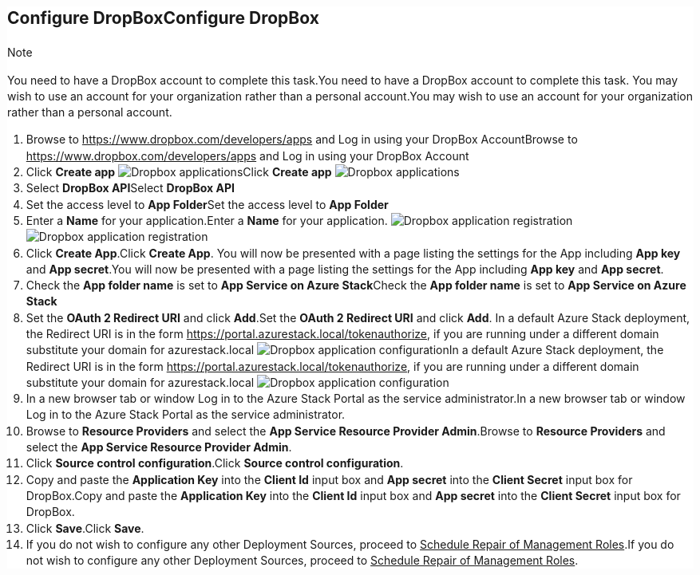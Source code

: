 ## <a name="configure-dropbox"></a><span data-ttu-id="14819-183">Configure DropBox</span><span class="sxs-lookup"><span data-stu-id="14819-183">Configure DropBox</span></span>

> [!NOTE]
> <span data-ttu-id="14819-184">You need to have a DropBox account to complete this task.</span><span class="sxs-lookup"><span data-stu-id="14819-184">You need to have a DropBox account to complete this task.</span></span>  <span data-ttu-id="14819-185">You may wish to use an account for your organization rather than a personal account.</span><span class="sxs-lookup"><span data-stu-id="14819-185">You may wish to use an account for your organization rather than a personal account.</span></span>

1. <span data-ttu-id="14819-186">Browse to https://www.dropbox.com/developers/apps and Log in using your DropBox Account</span><span class="sxs-lookup"><span data-stu-id="14819-186">Browse to https://www.dropbox.com/developers/apps and Log in using your DropBox Account</span></span>
2. <span data-ttu-id="14819-187">Click **Create app** 
![Dropbox applications][14]</span><span class="sxs-lookup"><span data-stu-id="14819-187">Click **Create app** 
![Dropbox applications][14]</span></span>
3. <span data-ttu-id="14819-188">Select **DropBox API**</span><span class="sxs-lookup"><span data-stu-id="14819-188">Select **DropBox API**</span></span>
4. <span data-ttu-id="14819-189">Set the access level to **App Folder**</span><span class="sxs-lookup"><span data-stu-id="14819-189">Set the access level to **App Folder**</span></span>
5. <span data-ttu-id="14819-190">Enter a **Name** for your application.</span><span class="sxs-lookup"><span data-stu-id="14819-190">Enter a **Name** for your application.</span></span>
<span data-ttu-id="14819-191">![Dropbox application registration][15]</span><span class="sxs-lookup"><span data-stu-id="14819-191">![Dropbox application registration][15]</span></span>
6. <span data-ttu-id="14819-192">Click **Create App**.</span><span class="sxs-lookup"><span data-stu-id="14819-192">Click **Create App**.</span></span>  <span data-ttu-id="14819-193">You will now be presented with a page listing the settings for the App including **App key** and **App secret**.</span><span class="sxs-lookup"><span data-stu-id="14819-193">You will now be presented with a page listing the settings for the App including **App key** and **App secret**.</span></span>
7. <span data-ttu-id="14819-194">Check the **App folder name** is set to **App Service on Azure Stack**</span><span class="sxs-lookup"><span data-stu-id="14819-194">Check the **App folder name** is set to **App Service on Azure Stack**</span></span>
8. <span data-ttu-id="14819-195">Set the **OAuth 2 Redirect URI** and click **Add**.</span><span class="sxs-lookup"><span data-stu-id="14819-195">Set the **OAuth 2 Redirect URI** and click **Add**.</span></span>  <span data-ttu-id="14819-196">In a default Azure Stack deployment, the Redirect URI is in the form https://portal.azurestack.local/tokenauthorize, if you are running under a different domain substitute your domain for azurestack.local ![Dropbox application configuration][16]</span><span class="sxs-lookup"><span data-stu-id="14819-196">In a default Azure Stack deployment, the Redirect URI is in the form https://portal.azurestack.local/tokenauthorize, if you are running under a different domain substitute your domain for azurestack.local ![Dropbox application configuration][16]</span></span>
9.  <span data-ttu-id="14819-197">In a new browser tab or window Log in to the Azure Stack Portal as the service administrator.</span><span class="sxs-lookup"><span data-stu-id="14819-197">In a new browser tab or window Log in to the Azure Stack Portal as the service administrator.</span></span> 
10.  <span data-ttu-id="14819-198">Browse to **Resource Providers** and select the **App Service Resource Provider Admin**.</span><span class="sxs-lookup"><span data-stu-id="14819-198">Browse to **Resource Providers** and select the **App Service Resource Provider Admin**.</span></span> 
11. <span data-ttu-id="14819-199">Click **Source control configuration**.</span><span class="sxs-lookup"><span data-stu-id="14819-199">Click **Source control configuration**.</span></span>
12. <span data-ttu-id="14819-200">Copy and paste the **Application Key** into the **Client Id** input box and **App secret** into the **Client Secret** input box for DropBox.</span><span class="sxs-lookup"><span data-stu-id="14819-200">Copy and paste the **Application Key** into the **Client Id** input box and **App secret** into the **Client Secret** input box for DropBox.</span></span>
13. <span data-ttu-id="14819-201">Click **Save**.</span><span class="sxs-lookup"><span data-stu-id="14819-201">Click **Save**.</span></span>
14. <span data-ttu-id="14819-202">If you do not wish to configure any other Deployment Sources, proceed to [Schedule Repair of Management Roles](azure-stack-app-service-configure-deployment-sources.md#schedule-repair-of-management-roles).</span><span class="sxs-lookup"><span data-stu-id="14819-202">If you do not wish to configure any other Deployment Sources, proceed to [Schedule Repair of Management Roles](azure-stack-app-service-configure-deployment-sources.md#schedule-repair-of-management-roles).</span></span>


[1]: https://docstestmedia1.blob.core.windows.net/azure-media/articles/azure-stack/media/azure-stack-app-service-configure-deployment-sources/App-service-provider-admin.png
[2]: https://docstestmedia1.blob.core.windows.net/azure-media/articles/azure-stack/media/azure-stack-app-service-configure-deployment-sources/App-service-provider-admin-source-control-configuration.png
[3]: https://docstestmedia1.blob.core.windows.net/azure-media/articles/azure-stack/media/azure-stack-app-service-configure-deployment-sources/App-service-provider-admin-github-developer-applications.png
[4]: https://docstestmedia1.blob.core.windows.net/azure-media/articles/azure-stack/media/azure-stack-app-service-configure-deployment-sources/App-service-provider-admin-github-register-a-new-oauth-application-populated.png
[5]: https://docstestmedia1.blob.core.windows.net/azure-media/articles/azure-stack/media/azure-stack-app-service-configure-deployment-sources/App-service-provider-admin-github-register-a-new-oauth-application-complete.png
[6]: https://docstestmedia1.blob.core.windows.net/azure-media/articles/azure-stack/media/azure-stack-app-service-configure-deployment-sources/App-service-provider-admin-roles-management-server-repair-all.png
[7]: https://docstestmedia1.blob.core.windows.net/azure-media/articles/azure-stack/media/azure-stack-app-service-configure-deployment-sources/App-service-provider-admin-bitbucket-dashboard.png
[8]: https://docstestmedia1.blob.core.windows.net/azure-media/articles/azure-stack/media/azure-stack-app-service-configure-deployment-sources/App-service-provider-admin-bitbucket-access-management-add-oauth-consumer.png
[9]: https://docstestmedia1.blob.core.windows.net/azure-media/articles/azure-stack/media/azure-stack-app-service-configure-deployment-sources/App-service-provider-admin-bitbucket-access-management-add-oauth-consumer-complete.png
[10]: https://docstestmedia1.blob.core.windows.net/azure-media/articles/azure-stack/media/azure-stack-app-service-configure-deployment-sources/App-service-provider-admin-Onedrive-applications.png
[11]: https://docstestmedia1.blob.core.windows.net/azure-media/articles/azure-stack/media/azure-stack-app-service-configure-deployment-sources/App-service-provider-admin-Onedrive-application-registration.png
[12]: https://docstestmedia1.blob.core.windows.net/azure-media/articles/azure-stack/media/azure-stack-app-service-configure-deployment-sources/App-service-provider-admin-Onedrive-application-platform.png
[13]: https://docstestmedia1.blob.core.windows.net/azure-media/articles/azure-stack/media/azure-stack-app-service-configure-deployment-sources/App-service-provider-admin-Onedrive-application-graph-permissions.png
[14]: https://docstestmedia1.blob.core.windows.net/azure-media/articles/azure-stack/media/azure-stack-app-service-configure-deployment-sources/App-service-provider-admin-Dropbox-applications.png
[15]: https://docstestmedia1.blob.core.windows.net/azure-media/articles/azure-stack/media/azure-stack-app-service-configure-deployment-sources/App-service-provider-admin-Dropbox-application-registration.png
[16]: https://docstestmedia1.blob.core.windows.net/azure-media/articles/azure-stack/media/azure-stack-app-service-configure-deployment-sources/App-service-provider-admin-Dropbox-application-configuration.png